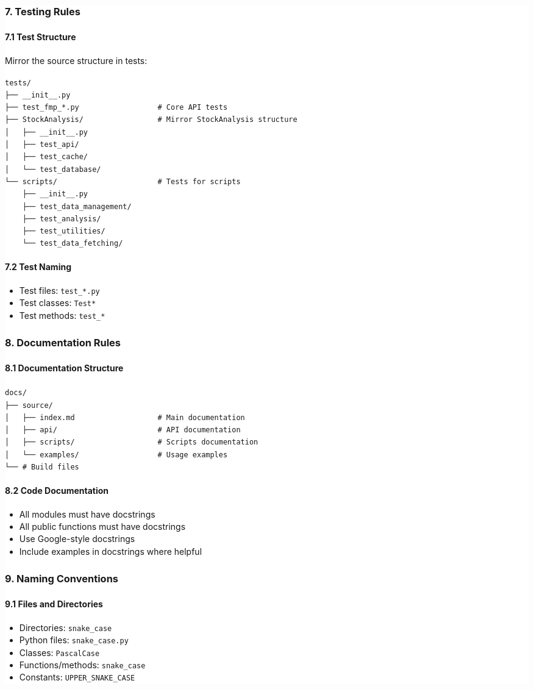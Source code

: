 ### 7. Testing Rules

#### 7.1 Test Structure
Mirror the source structure in tests:
```
tests/
├── __init__.py
├── test_fmp_*.py                  # Core API tests
├── StockAnalysis/                 # Mirror StockAnalysis structure
│   ├── __init__.py
│   ├── test_api/
│   ├── test_cache/
│   └── test_database/
└── scripts/                       # Tests for scripts
    ├── __init__.py
    ├── test_data_management/
    ├── test_analysis/
    ├── test_utilities/
    └── test_data_fetching/
```

#### 7.2 Test Naming
- Test files: `test_*.py`
- Test classes: `Test*`
- Test methods: `test_*`

### 8. Documentation Rules

#### 8.1 Documentation Structure
```
docs/
├── source/
│   ├── index.md                   # Main documentation
│   ├── api/                       # API documentation
│   ├── scripts/                   # Scripts documentation
│   └── examples/                  # Usage examples
└── # Build files
```

#### 8.2 Code Documentation
- All modules must have docstrings
- All public functions must have docstrings
- Use Google-style docstrings
- Include examples in docstrings where helpful

### 9. Naming Conventions

#### 9.1 Files and Directories
- Directories: `snake_case`
- Python files: `snake_case.py`
- Classes: `PascalCase`
- Functions/methods: `snake_case`
- Constants: `UPPER_SNAKE_CASE`
